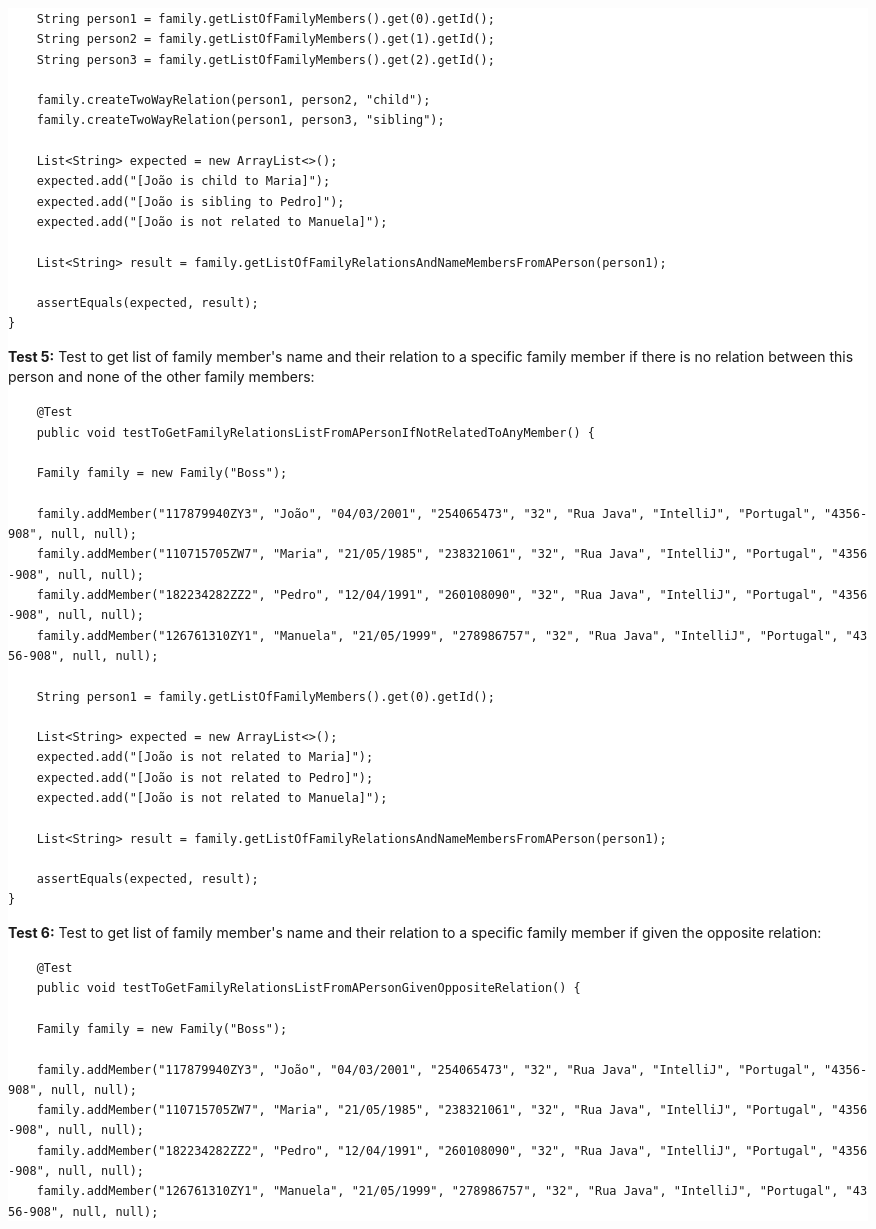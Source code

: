         String person1 = family.getListOfFamilyMembers().get(0).getId();
        String person2 = family.getListOfFamilyMembers().get(1).getId();
        String person3 = family.getListOfFamilyMembers().get(2).getId();

        family.createTwoWayRelation(person1, person2, "child");
        family.createTwoWayRelation(person1, person3, "sibling");

        List<String> expected = new ArrayList<>();
        expected.add("[João is child to Maria]");
        expected.add("[João is sibling to Pedro]");
        expected.add("[João is not related to Manuela]");

        List<String> result = family.getListOfFamilyRelationsAndNameMembersFromAPerson(person1);

        assertEquals(expected, result);
    }


**Test 5:** Test to get list of family member's name and their relation to a specific family member if there is no relation between this person and none of the other family members:

        @Test
        public void testToGetFamilyRelationsListFromAPersonIfNotRelatedToAnyMember() {

        Family family = new Family("Boss");

        family.addMember("117879940ZY3", "João", "04/03/2001", "254065473", "32", "Rua Java", "IntelliJ", "Portugal", "4356-908", null, null);
        family.addMember("110715705ZW7", "Maria", "21/05/1985", "238321061", "32", "Rua Java", "IntelliJ", "Portugal", "4356-908", null, null);
        family.addMember("182234282ZZ2", "Pedro", "12/04/1991", "260108090", "32", "Rua Java", "IntelliJ", "Portugal", "4356-908", null, null);
        family.addMember("126761310ZY1", "Manuela", "21/05/1999", "278986757", "32", "Rua Java", "IntelliJ", "Portugal", "4356-908", null, null);

        String person1 = family.getListOfFamilyMembers().get(0).getId();

        List<String> expected = new ArrayList<>();
        expected.add("[João is not related to Maria]");
        expected.add("[João is not related to Pedro]");
        expected.add("[João is not related to Manuela]");

        List<String> result = family.getListOfFamilyRelationsAndNameMembersFromAPerson(person1);

        assertEquals(expected, result);
    }


**Test 6:** Test to get list of family member's name and their relation to a specific family member if given the opposite relation:

        @Test
        public void testToGetFamilyRelationsListFromAPersonGivenOppositeRelation() {

        Family family = new Family("Boss");

        family.addMember("117879940ZY3", "João", "04/03/2001", "254065473", "32", "Rua Java", "IntelliJ", "Portugal", "4356-908", null, null);
        family.addMember("110715705ZW7", "Maria", "21/05/1985", "238321061", "32", "Rua Java", "IntelliJ", "Portugal", "4356-908", null, null);
        family.addMember("182234282ZZ2", "Pedro", "12/04/1991", "260108090", "32", "Rua Java", "IntelliJ", "Portugal", "4356-908", null, null);
        family.addMember("126761310ZY1", "Manuela", "21/05/1999", "278986757", "32", "Rua Java", "IntelliJ", "Portugal", "4356-908", null, null);
